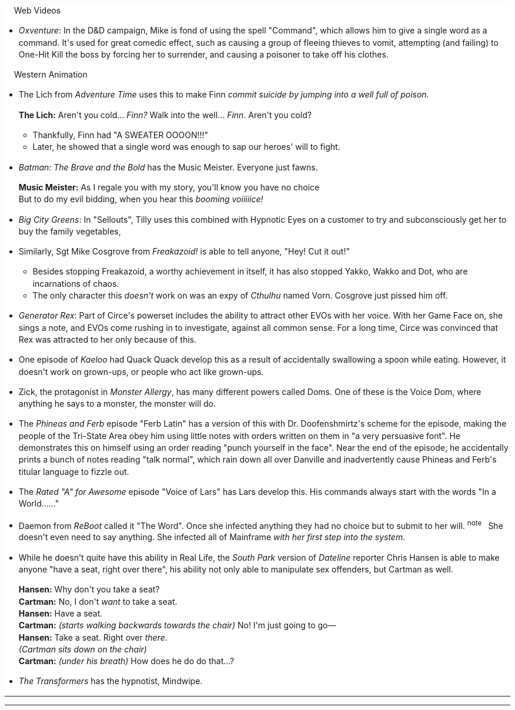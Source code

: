     Web Videos 

-   _Oxventure_: In the D&D campaign, Mike is fond of using the spell "Command", which allows him to give a single word as a command. It's used for great comedic effect, such as causing a group of fleeing thieves to vomit, attempting (and failing) to One-Hit Kill the boss by forcing her to surrender, and causing a poisoner to take off his clothes.

    Western Animation 

-   The Lich from _Adventure Time_ uses this to make Finn _commit suicide by jumping into a well full of poison._
    
    **The Lich:** Aren't you cold... _Finn?_ Walk into the well... _Finn_. Aren't you cold?
    
    -   Thankfully, Finn had "A SWEATER OOOON!!!"
    -   Later, he showed that a single word was enough to sap our heroes' will to fight.
-   _Batman: The Brave and the Bold_ has the Music Meister. Everyone just fawns.
    
    **Music Meister:** As I regale you with my story, you'll know you have no choice  
    But to do my evil bidding, when you hear this _booming voiiiiice!_
    
-   _Big City Greens_: In "Sellouts", Tilly uses this combined with Hypnotic Eyes on a customer to try and subconsciously get her to buy the family vegetables,
-   Similarly, Sgt Mike Cosgrove from _Freakazoid!_ is able to tell anyone, "Hey! Cut it out!"
    -   Besides stopping Freakazoid, a worthy achievement in itself, it has also stopped Yakko, Wakko and Dot, who are incarnations of chaos.
    -   The only character this _doesn't_ work on was an expy of _Cthulhu_ named Vorn. Cosgrove just pissed him off.
-   _Generator Rex_: Part of Circe's powerset includes the ability to attract other EVOs with her voice. With her Game Face on, she sings a note, and EVOs come rushing in to investigate, against all common sense. For a long time, Circe was convinced that Rex was attracted to her only because of this.
-   One episode of _Kaeloo_ had Quack Quack develop this as a result of accidentally swallowing a spoon while eating. However, it doesn't work on grown-ups, or people who act like grown-ups.
-   Zick, the protagonist in _Monster Allergy_, has many different powers called Doms. One of these is the Voice Dom, where anything he says to a monster, the monster will do.
-   The _Phineas and Ferb_ episode "Ferb Latin" has a version of this with Dr. Doofenshmirtz's scheme for the episode, making the people of the Tri-State Area obey him using little notes with orders written on them in "a very persuasive font". He demonstrates this on himself using an order reading "punch yourself in the face". Near the end of the episode, he accidentally prints a bunch of notes reading "talk normal", which rain down all over Danville and inadvertently cause Phineas and Ferb's titular language to fizzle out.
-   The _Rated "A" for Awesome_ episode "Voice of Lars" has Lars develop this. His commands always start with the words "In a World…..."
-   Daemon from _ReBoot_ called it "The Word". Once she infected anything they had no choice but to submit to her will. <sup>note&nbsp;</sup>  She doesn't even need to say anything. She infected all of Mainframe _with her first step into the system_.
-   While he doesn't quite have this ability in Real Life, the _South Park_ version of _Dateline_ reporter Chris Hansen is able to make anyone "have a seat, right over there", his ability not only able to manipulate sex offenders, but Cartman as well.
    
    **Hansen:** Why don't you take a seat?  
    **Cartman:** No, I don't _want_ to take a seat.  
    **Hansen:** Have a seat.  
    **Cartman:** _(starts walking backwards towards the chair)_ No! I'm just going to go—  
    **Hansen:** Take a seat. Right over _there_.  
    _(Cartman sits down on the chair)_  
    **Cartman:** _(under his breath)_ How does he do do that...?
    
-   _The Transformers_ has the hypnotist, Mindwipe.

___

___